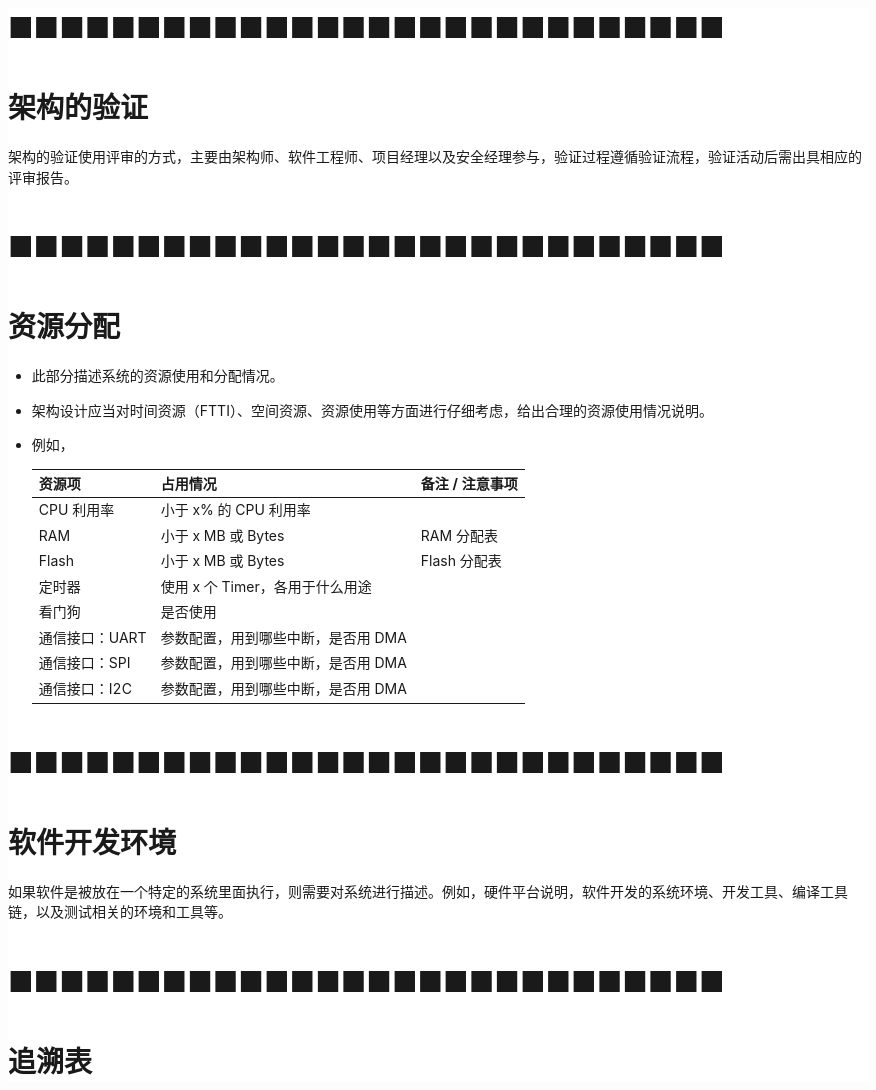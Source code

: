 

# ■■■■■■■■■■■■■■■■■■■■■■■■■■■■

# 架构的验证

架构的验证使用评审的方式，主要由架构师、软件工程师、项目经理以及安全经理参与，验证过程遵循验证流程，验证活动后需出具相应的评审报告。



# ■■■■■■■■■■■■■■■■■■■■■■■■■■■■

# 资源分配

- 此部分描述系统的资源使用和分配情况。

- 架构设计应当对时间资源（FTTI）、空间资源、资源使用等方面进行仔细考虑，给出合理的资源使用情况说明。

- 例如，

  | 资源项         | 占用情况                           | 备注 / 注意事项 |
  | -------------- | ---------------------------------- | --------------- |
  | CPU 利用率     | 小于 x% 的 CPU 利用率              |                 |
  | RAM            | 小于 x MB 或 Bytes                 | RAM 分配表      |
  | Flash          | 小于 x MB 或 Bytes                 | Flash 分配表    |
  | 定时器         | 使用 x 个 Timer，各用于什么用途    |                 |
  | 看门狗         | 是否使用                           |                 |
  | 通信接口：UART | 参数配置，用到哪些中断，是否用 DMA |                 |
  | 通信接口：SPI  | 参数配置，用到哪些中断，是否用 DMA |                 |
  | 通信接口：I2C  | 参数配置，用到哪些中断，是否用 DMA |                 |

  

# ■■■■■■■■■■■■■■■■■■■■■■■■■■■■

# 软件开发环境

如果软件是被放在一个特定的系统里面执行，则需要对系统进行描述。例如，硬件平台说明，软件开发的系统环境、开发工具、编译工具链，以及测试相关的环境和工具等。

# ■■■■■■■■■■■■■■■■■■■■■■■■■■■■

# 追溯表
